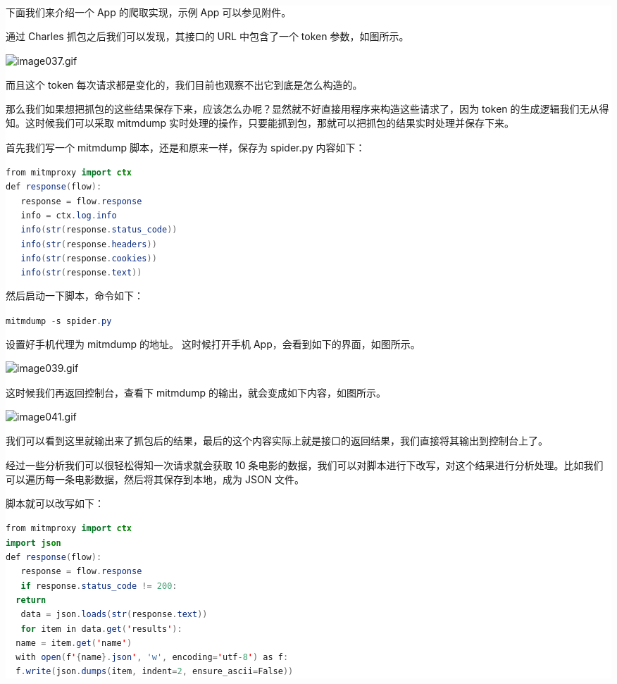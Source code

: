 下面我们来介绍一个 App 的爬取实现，示例 App 可以参见附件。

通过 Charles 抓包之后我们可以发现，其接口的 URL 中包含了一个 token 参数，如图所示。

![image037.gif](https://s0.lgstatic.com/i/image/M00/0D/44/Ciqc1F7DpZyAQHt2AABslDvyVeM718.gif)

而且这个 token 每次请求都是变化的，我们目前也观察不出它到底是怎么构造的。

那么我们如果想把抓包的这些结果保存下来，应该怎么办呢？显然就不好直接用程序来构造这些请求了，因为 token 的生成逻辑我们无从得知。这时候我们可以采取 mitmdump 实时处理的操作，只要能抓到包，那就可以把抓包的结果实时处理并保存下来。

首先我们写一个 mitmdump 脚本，还是和原来一样，保存为 spider.py 内容如下：

```java
from mitmproxy import ctx
def response(flow):
   response = flow.response
   info = ctx.log.info
   info(str(response.status_code))
   info(str(response.headers))
   info(str(response.cookies))
   info(str(response.text))
```

然后启动一下脚本，命令如下：

```java
mitmdump -s spider.py
```

设置好手机代理为 mitmdump 的地址。
这时候打开手机 App，会看到如下的界面，如图所示。

![image039.gif](https://s0.lgstatic.com/i/image/M00/0D/50/CgqCHl7DpaWAfq73AABteXWJjR0664.gif)

这时候我们再返回控制台，查看下 mitmdump 的输出，就会变成如下内容，如图所示。

![image041.gif](https://s0.lgstatic.com/i/image/M00/0D/50/CgqCHl7DpayAeXJZAAM_VpzRqDs531.gif)

我们可以看到这里就输出来了抓包后的结果，最后的这个内容实际上就是接口的返回结果，我们直接将其输出到控制台上了。

经过一些分析我们可以很轻松得知一次请求就会获取 10 条电影的数据，我们可以对脚本进行下改写，对这个结果进行分析处理。比如我们可以遍历每一条电影数据，然后将其保存到本地，成为 JSON 文件。

脚本就可以改写如下：

```java
from mitmproxy import ctx
import json
def response(flow):
   response = flow.response
   if response.status_code != 200:
  return
   data = json.loads(str(response.text))
   for item in data.get('results'):
  name = item.get('name')
  with open(f'{name}.json', 'w', encoding='utf-8') as f:
  f.write(json.dumps(item, indent=2, ensure_ascii=False))
```
